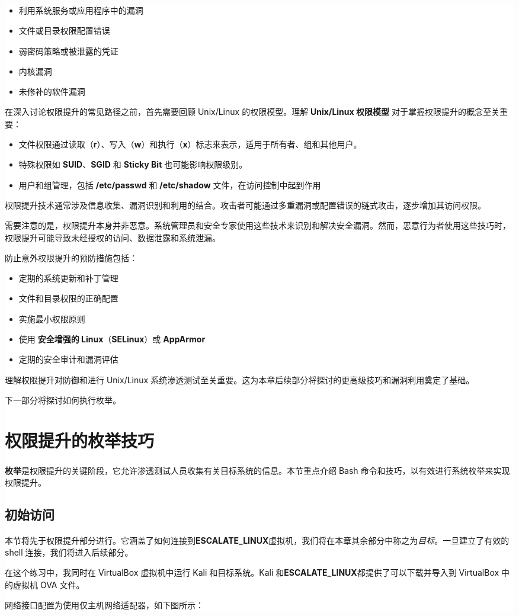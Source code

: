 +   利用系统服务或应用程序中的漏洞

+   文件或目录权限配置错误

+   弱密码策略或被泄露的凭证

+   内核漏洞

+   未修补的软件漏洞

在深入讨论权限提升的常见路径之前，首先需要回顾 Unix/Linux 的权限模型。理解 **Unix/Linux 权限模型** 对于掌握权限提升的概念至关重要：

+   文件权限通过读取（**r**）、写入（**w**）和执行（**x**）标志来表示，适用于所有者、组和其他用户。

+   特殊权限如 **SUID**、**SGID** 和 **Sticky Bit** 也可能影响权限级别。

+   用户和组管理，包括 **/etc/passwd** 和 **/etc/shadow** 文件，在访问控制中起到作用

权限提升技术通常涉及信息收集、漏洞识别和利用的结合。攻击者可能通过多重漏洞或配置错误的链式攻击，逐步增加其访问权限。

需要注意的是，权限提升本身并非恶意。系统管理员和安全专家使用这些技术来识别和解决安全漏洞。然而，恶意行为者使用这些技巧时，权限提升可能导致未经授权的访问、数据泄露和系统泄漏。

防止意外权限提升的预防措施包括：

+   定期的系统更新和补丁管理

+   文件和目录权限的正确配置

+   实施最小权限原则

+   使用 **安全增强的 Linux**（**SELinux**）或 **AppArmor**

+   定期的安全审计和漏洞评估

理解权限提升对防御和进行 Unix/Linux 系统渗透测试至关重要。这为本章后续部分将探讨的更高级技巧和漏洞利用奠定了基础。

下一部分将探讨如何执行枚举。

# 权限提升的枚举技巧

**枚举**是权限提升的关键阶段，它允许渗透测试人员收集有关目标系统的信息。本节重点介绍 Bash 命令和技巧，以有效进行系统枚举来实现权限提升。

## 初始访问

本节将先于权限提升部分进行。它涵盖了如何连接到**ESCALATE_LINUX**虚拟机，我们将在本章其余部分中称之为*目标*。一旦建立了有效的 shell 连接，我们将进入后续部分。

在这个练习中，我同时在 VirtualBox 虚拟机中运行 Kali 和目标系统。Kali 和**ESCALATE_LINUX**都提供了可以下载并导入到 VirtualBox 中的虚拟机 OVA 文件。

网络接口配置为使用仅主机网络适配器，如下图所示：
